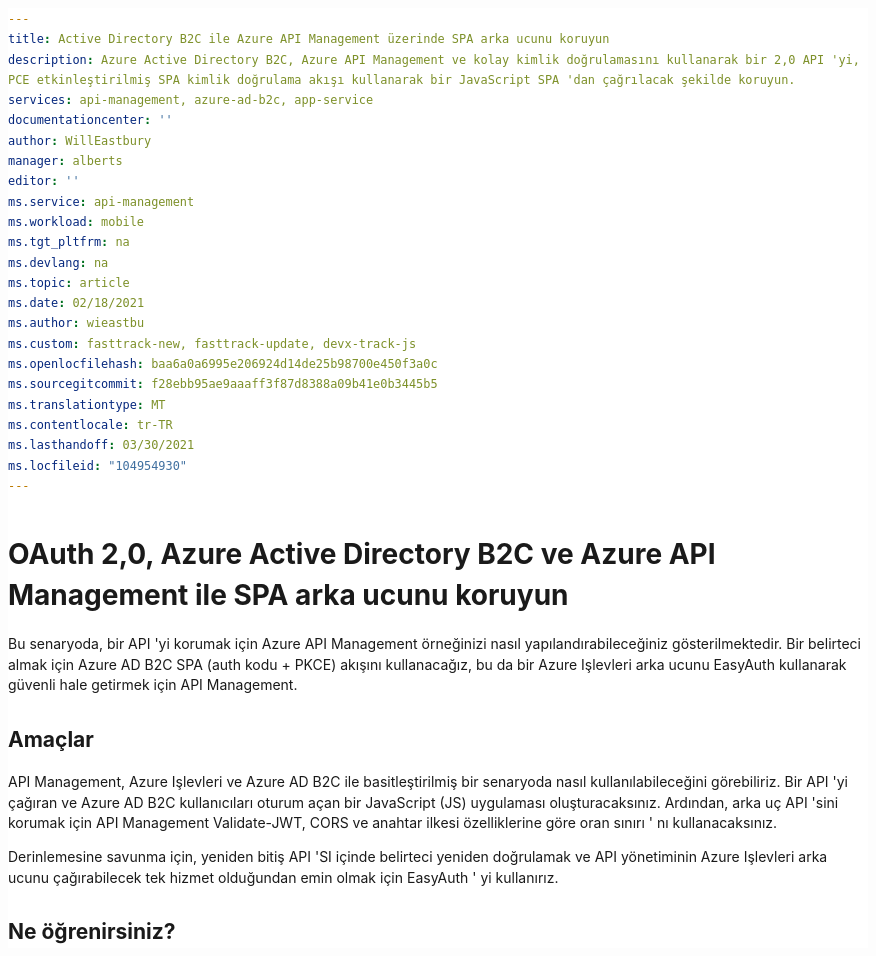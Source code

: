 ```yaml
---
title: Active Directory B2C ile Azure API Management üzerinde SPA arka ucunu koruyun
description: Azure Active Directory B2C, Azure API Management ve kolay kimlik doğrulamasını kullanarak bir 2,0 API 'yi, PCE etkinleştirilmiş SPA kimlik doğrulama akışı kullanarak bir JavaScript SPA 'dan çağrılacak şekilde koruyun.
services: api-management, azure-ad-b2c, app-service
documentationcenter: ''
author: WillEastbury
manager: alberts
editor: ''
ms.service: api-management
ms.workload: mobile
ms.tgt_pltfrm: na
ms.devlang: na
ms.topic: article
ms.date: 02/18/2021
ms.author: wieastbu
ms.custom: fasttrack-new, fasttrack-update, devx-track-js
ms.openlocfilehash: baa6a0a6995e206924d14de25b98700e450f3a0c
ms.sourcegitcommit: f28ebb95ae9aaaff3f87d8388a09b41e0b3445b5
ms.translationtype: MT
ms.contentlocale: tr-TR
ms.lasthandoff: 03/30/2021
ms.locfileid: "104954930"
---
```

# <a name="protect-spa-backend-with-oauth-20-azure-active-directory-b2c-and-azure-api-management"></a>OAuth 2,0, Azure Active Directory B2C ve Azure API Management ile SPA arka ucunu koruyun

Bu senaryoda, bir API 'yi korumak için Azure API Management örneğinizi nasıl yapılandırabileceğiniz gösterilmektedir.
Bir belirteci almak için Azure AD B2C SPA (auth kodu + PKCE) akışını kullanacağız, bu da bir Azure Işlevleri arka ucunu EasyAuth kullanarak güvenli hale getirmek için API Management.

## <a name="aims"></a>Amaçlar

API Management, Azure Işlevleri ve Azure AD B2C ile basitleştirilmiş bir senaryoda nasıl kullanılabileceğini görebiliriz. Bir API 'yi çağıran ve Azure AD B2C kullanıcıları oturum açan bir JavaScript (JS) uygulaması oluşturacaksınız. Ardından, arka uç API 'sini korumak için API Management Validate-JWT, CORS ve anahtar ilkesi özelliklerine göre oran sınırı ' nı kullanacaksınız.

Derinlemesine savunma için, yeniden bitiş API 'SI içinde belirteci yeniden doğrulamak ve API yönetiminin Azure Işlevleri arka ucunu çağırabilecek tek hizmet olduğundan emin olmak için EasyAuth ' yi kullanırız.

## <a name="what-will-you-learn"></a>Ne öğrenirsiniz?
